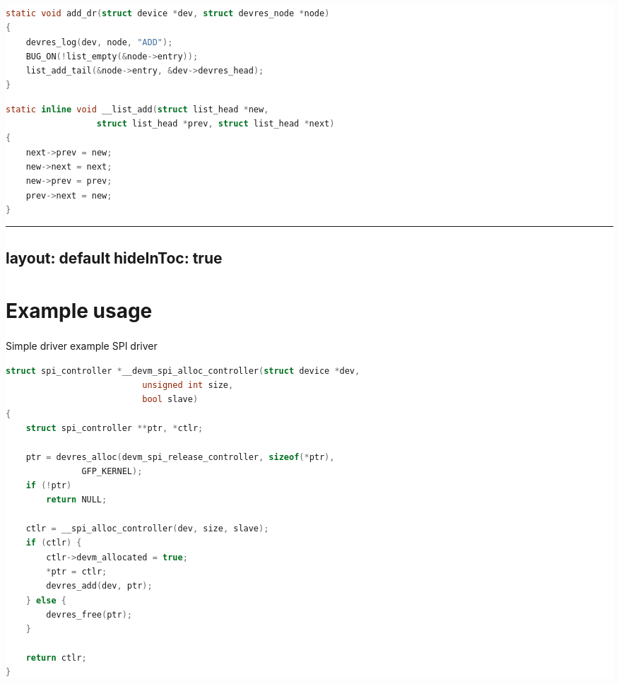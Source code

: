 ```c {all|5}
static void add_dr(struct device *dev, struct devres_node *node)
{
	devres_log(dev, node, "ADD");
	BUG_ON(!list_empty(&node->entry));
	list_add_tail(&node->entry, &dev->devres_head);
}
```



```c
static inline void __list_add(struct list_head *new,
			      struct list_head *prev, struct list_head *next)
{
	next->prev = new;
	new->next = next;
	new->prev = prev;
	prev->next = new;
}
```
</v-clicks>


---
layout: default
hideInToc: true
---

# Example usage

Simple driver example
SPI driver
```c {all|18}
struct spi_controller *__devm_spi_alloc_controller(struct device *dev,
						   unsigned int size,
						   bool slave)
{
	struct spi_controller **ptr, *ctlr;

	ptr = devres_alloc(devm_spi_release_controller, sizeof(*ptr),
			   GFP_KERNEL);
	if (!ptr)
		return NULL;

	ctlr = __spi_alloc_controller(dev, size, slave);
	if (ctlr) {
		ctlr->devm_allocated = true;
		*ptr = ctlr;
		devres_add(dev, ptr);
	} else {
		devres_free(ptr);
	}

	return ctlr;
}
```
